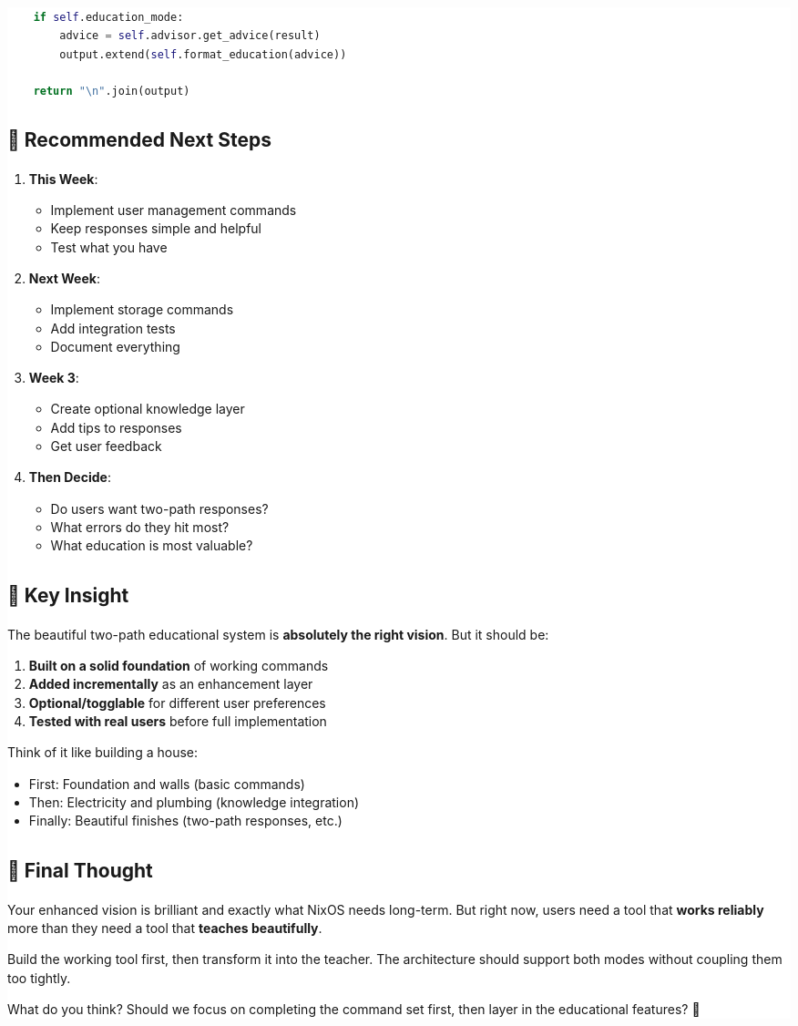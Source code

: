```python
    if self.education_mode:
        advice = self.advisor.get_advice(result)
        output.extend(self.format_education(advice))
    
    return "\n".join(output)
```

## 🎯 Recommended Next Steps

1. **This Week**: 
   - Implement user management commands
   - Keep responses simple and helpful
   - Test what you have

2. **Next Week**:
   - Implement storage commands  
   - Add integration tests
   - Document everything

3. **Week 3**:
   - Create optional knowledge layer
   - Add tips to responses
   - Get user feedback

4. **Then Decide**:
   - Do users want two-path responses?
   - What errors do they hit most?
   - What education is most valuable?

## 🌟 Key Insight

The beautiful two-path educational system is **absolutely the right vision**. But it should be:

1. **Built on a solid foundation** of working commands
2. **Added incrementally** as an enhancement layer
3. **Optional/togglable** for different user preferences
4. **Tested with real users** before full implementation

Think of it like building a house:
- First: Foundation and walls (basic commands)
- Then: Electricity and plumbing (knowledge integration)
- Finally: Beautiful finishes (two-path responses, etc.)

## 💭 Final Thought

Your enhanced vision is brilliant and exactly what NixOS needs long-term. But right now, users need a tool that **works reliably** more than they need a tool that **teaches beautifully**.

Build the working tool first, then transform it into the teacher. The architecture should support both modes without coupling them too tightly.

What do you think? Should we focus on completing the command set first, then layer in the educational features? 🤔